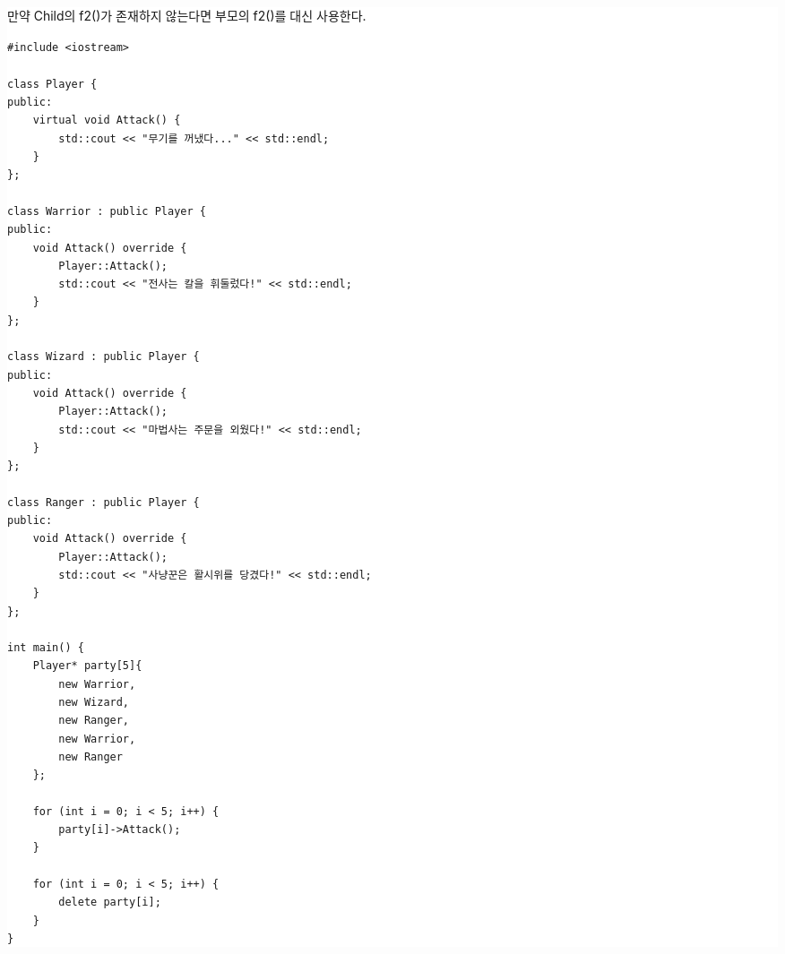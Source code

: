 만약 Child의 f2()가 존재하지 않는다면 부모의 f2()를 대신 사용한다.

```
#include <iostream>

class Player {
public:
    virtual void Attack() {
        std::cout << "무기를 꺼냈다..." << std::endl;
    }
};

class Warrior : public Player {
public:
    void Attack() override {
        Player::Attack();
        std::cout << "전사는 칼을 휘둘렀다!" << std::endl;
    }
};

class Wizard : public Player {
public:
    void Attack() override {
        Player::Attack();
        std::cout << "마법사는 주문을 외웠다!" << std::endl;
    }
};

class Ranger : public Player {
public:
    void Attack() override {
        Player::Attack();
        std::cout << "사냥꾼은 활시위를 당겼다!" << std::endl;
    }
};

int main() {
    Player* party[5]{
        new Warrior,
        new Wizard,
        new Ranger,
        new Warrior,
        new Ranger
    };

    for (int i = 0; i < 5; i++) {
        party[i]->Attack();
    }

    for (int i = 0; i < 5; i++) {
        delete party[i];
    }
}
```
